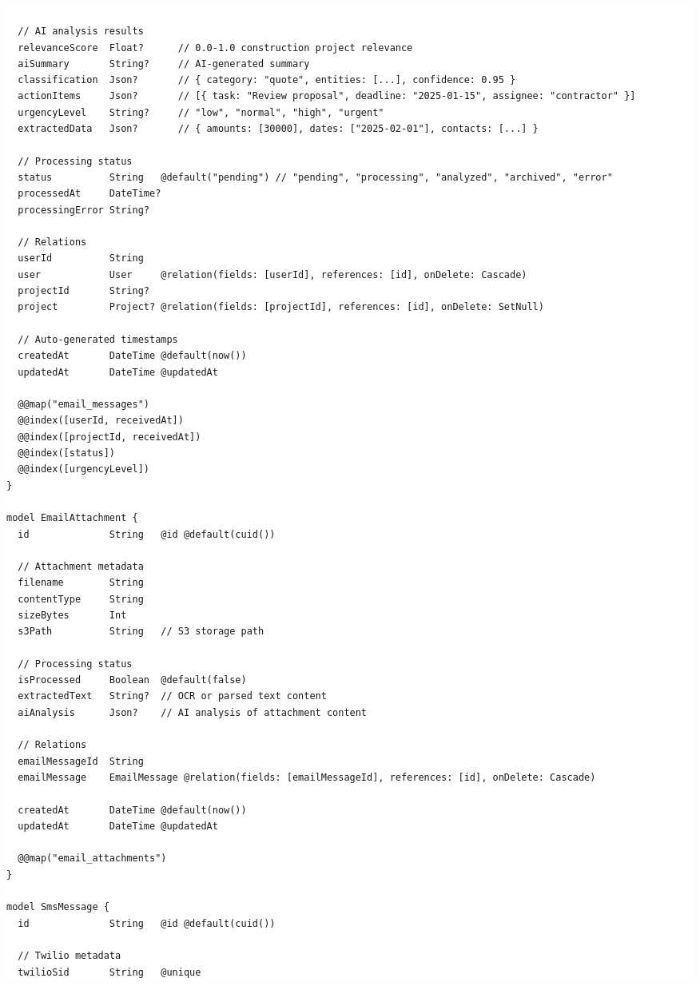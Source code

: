 ```prisma
  
  // AI analysis results
  relevanceScore  Float?      // 0.0-1.0 construction project relevance
  aiSummary       String?     // AI-generated summary
  classification  Json?       // { category: "quote", entities: [...], confidence: 0.95 }
  actionItems     Json?       // [{ task: "Review proposal", deadline: "2025-01-15", assignee: "contractor" }]
  urgencyLevel    String?     // "low", "normal", "high", "urgent"
  extractedData   Json?       // { amounts: [30000], dates: ["2025-02-01"], contacts: [...] }
  
  // Processing status
  status          String   @default("pending") // "pending", "processing", "analyzed", "archived", "error"
  processedAt     DateTime?
  processingError String?
  
  // Relations
  userId          String
  user            User     @relation(fields: [userId], references: [id], onDelete: Cascade)
  projectId       String?
  project         Project? @relation(fields: [projectId], references: [id], onDelete: SetNull)
  
  // Auto-generated timestamps
  createdAt       DateTime @default(now())
  updatedAt       DateTime @updatedAt
  
  @@map("email_messages")
  @@index([userId, receivedAt])
  @@index([projectId, receivedAt])
  @@index([status])
  @@index([urgencyLevel])
}

model EmailAttachment {
  id              String   @id @default(cuid())
  
  // Attachment metadata
  filename        String
  contentType     String
  sizeBytes       Int
  s3Path          String   // S3 storage path
  
  // Processing status
  isProcessed     Boolean  @default(false)
  extractedText   String?  // OCR or parsed text content
  aiAnalysis      Json?    // AI analysis of attachment content
  
  // Relations
  emailMessageId  String
  emailMessage    EmailMessage @relation(fields: [emailMessageId], references: [id], onDelete: Cascade)
  
  createdAt       DateTime @default(now())
  updatedAt       DateTime @updatedAt
  
  @@map("email_attachments")
}

model SmsMessage {
  id              String   @id @default(cuid())
  
  // Twilio metadata
  twilioSid       String   @unique
```